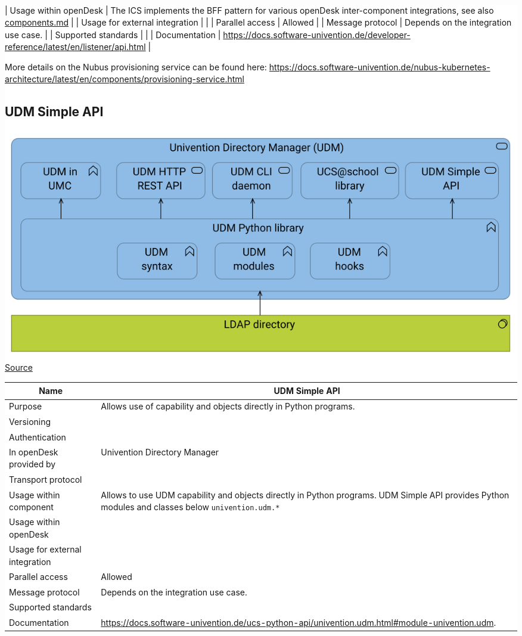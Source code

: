 | Usage within openDesk          | The ICS implements the BFF pattern for various openDesk inter-component integrations, see also [components.md](https://gitlab.opencode.de/bmi/opendesk/deployment/opendesk/-/blob/develop/docs/components.md#component-integration) |
| Usage for external integration |                                                                                                                                                                                                                                     |
| Parallel access                | Allowed                                                                                                                                                                                                                             |
| Message protocol               | Depends on the integration use case.                                                                                                                                                                                                |
| Supported standards            |                                                                                                                                                                                                                                     |
| Documentation                  | https://docs.software-univention.de/developer-reference/latest/en/listener/api.html                                                                                                                                                 |

More details on the Nubus provisioning service can be found here: https://docs.software-univention.de/nubus-kubernetes-architecture/latest/en/components/provisioning-service.html

## UDM Simple API

![Architecture of UDM](./apis_images/IAM-udm-architecture.svg)  
[Source](https://docs.software-univention.de/architecture/latest/en/services/udm.html#architecture-model-udm)

| Name                           | UDM Simple API                                                                                                                                    |
| ------------------------------ | -------------------------------------------------------------------                                                                               |
| Purpose                        | Allows use of capability and objects directly in Python programs.                                                                                 |
| Versioning                     |                                                                                                                                                   |
| Authentication                 |                                                                                                                                                   |
| In openDesk provided by        | Univention Directory Manager                                                                                                                      |
| Transport protocol             |                                                                                                                                                   |
| Usage within component         | Allows to use UDM capability and objects directly in Python programs. UDM Simple API provides Python modules and classes below `univention.udm.*` |
| Usage within openDesk          |                                                                                                                                                   |
| Usage for external integration |                                                                                                                                                   |
| Parallel access                | Allowed                                                                                                                                           |
| Message protocol               | Depends on the integration use case.                                                                                                              |
| Supported standards            |                                                                                                                                                   |
| Documentation                  | https://docs.software-univention.de/ucs-python-api/univention.udm.html#module-univention.udm.                                                     |

